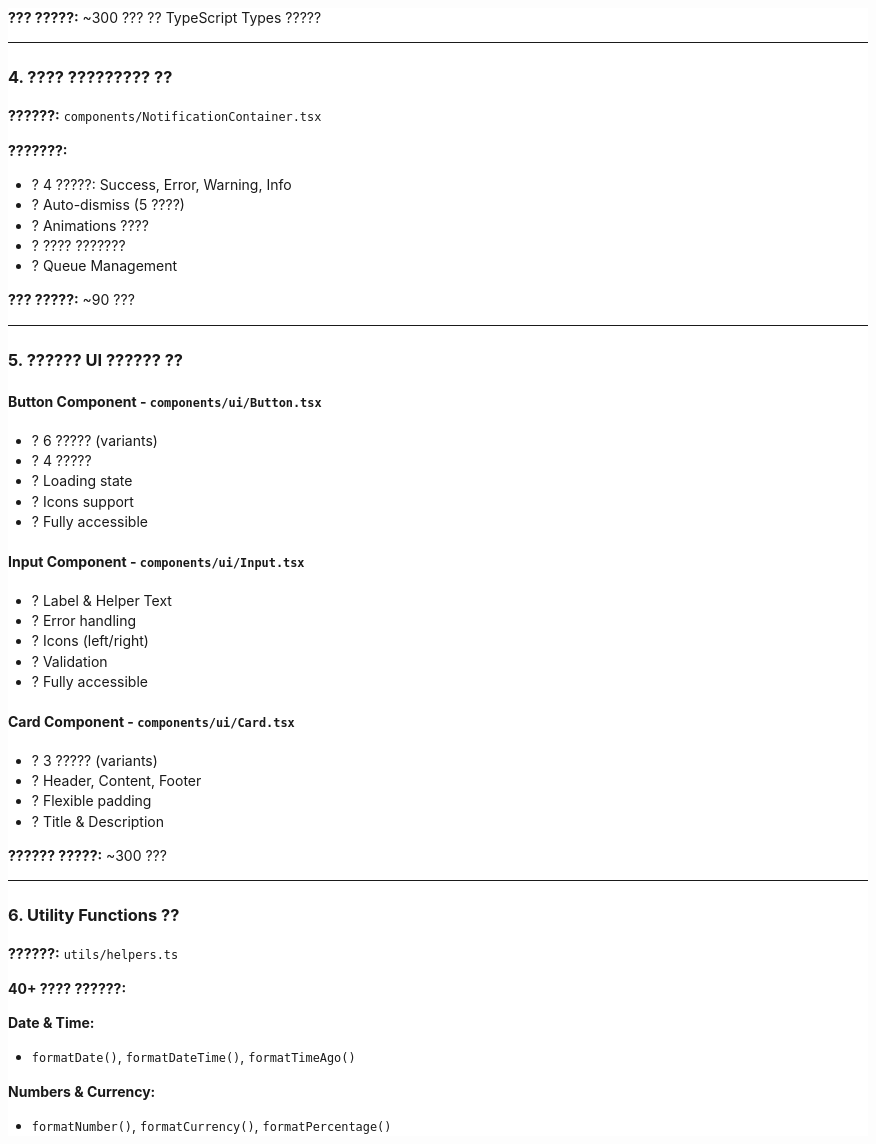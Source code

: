 **??? ?????:** ~300 ??? ?? TypeScript Types ?????

---

### 4. **???? ?????????** ??

**??????:** `components/NotificationContainer.tsx`

**???????:**
- ? 4 ?????: Success, Error, Warning, Info
- ? Auto-dismiss (5 ????)
- ? Animations ????
- ? ???? ???????
- ? Queue Management

**??? ?????:** ~90 ???

---

### 5. **?????? UI ??????** ??

#### **Button Component** - `components/ui/Button.tsx`
- ? 6 ????? (variants)
- ? 4 ?????
- ? Loading state
- ? Icons support
- ? Fully accessible

#### **Input Component** - `components/ui/Input.tsx`
- ? Label & Helper Text
- ? Error handling
- ? Icons (left/right)
- ? Validation
- ? Fully accessible

#### **Card Component** - `components/ui/Card.tsx`
- ? 3 ????? (variants)
- ? Header, Content, Footer
- ? Flexible padding
- ? Title & Description

**?????? ?????:** ~300 ???

---

### 6. **Utility Functions** ??

**??????:** `utils/helpers.ts`

**40+ ???? ??????:**

**Date & Time:**
- `formatDate()`, `formatDateTime()`, `formatTimeAgo()`

**Numbers & Currency:**
- `formatNumber()`, `formatCurrency()`, `formatPercentage()`
